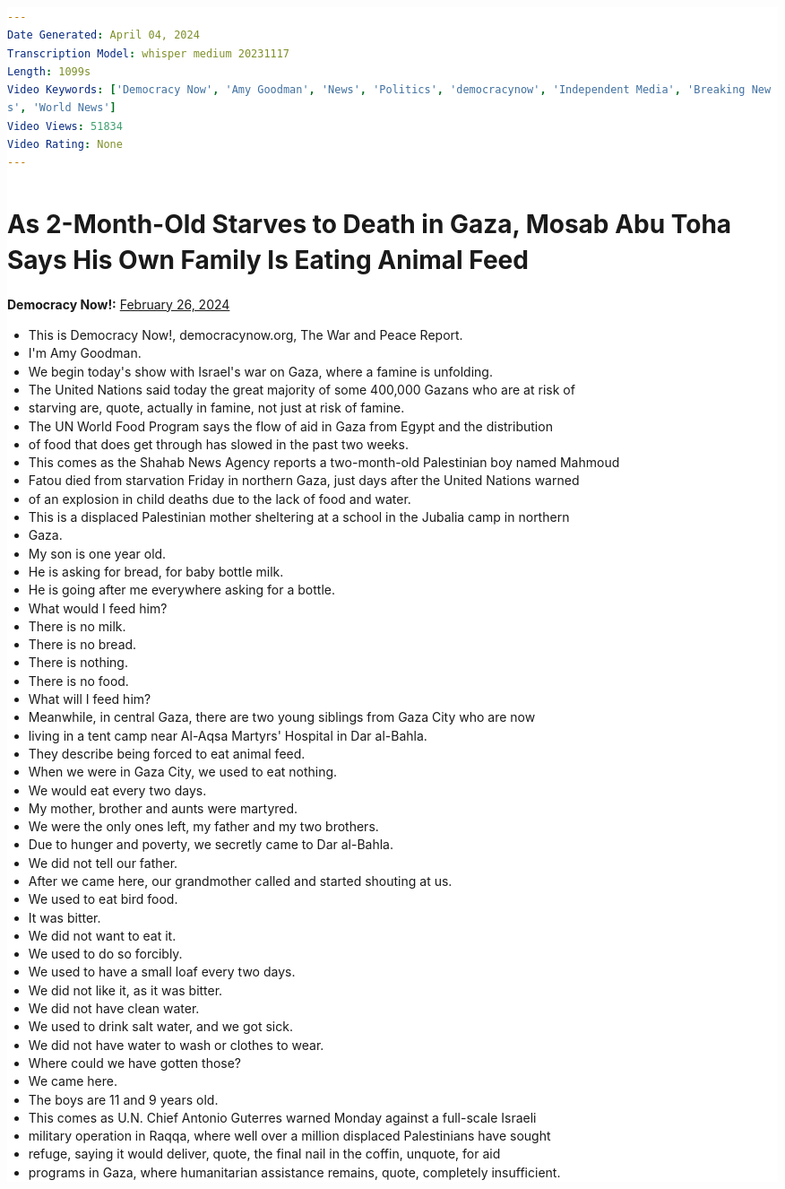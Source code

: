 ```yaml
---
Date Generated: April 04, 2024
Transcription Model: whisper medium 20231117
Length: 1099s
Video Keywords: ['Democracy Now', 'Amy Goodman', 'News', 'Politics', 'democracynow', 'Independent Media', 'Breaking News', 'World News']
Video Views: 51834
Video Rating: None
---
```


# As 2-Month-Old Starves to Death in Gaza, Mosab Abu Toha Says His Own Family Is Eating Animal Feed
**Democracy Now!:** [February 26, 2024](https://www.youtube.com/watch?v=BFYcH3iNS1k)
*  This is Democracy Now!, democracynow.org, The War and Peace Report.
*  I'm Amy Goodman.
*  We begin today's show with Israel's war on Gaza, where a famine is unfolding.
*  The United Nations said today the great majority of some 400,000 Gazans who are at risk of
*  starving are, quote, actually in famine, not just at risk of famine.
*  The UN World Food Program says the flow of aid in Gaza from Egypt and the distribution
*  of food that does get through has slowed in the past two weeks.
*  This comes as the Shahab News Agency reports a two-month-old Palestinian boy named Mahmoud
*  Fatou died from starvation Friday in northern Gaza, just days after the United Nations warned
*  of an explosion in child deaths due to the lack of food and water.
*  This is a displaced Palestinian mother sheltering at a school in the Jubalia camp in northern
*  Gaza.
*  My son is one year old.
*  He is asking for bread, for baby bottle milk.
*  He is going after me everywhere asking for a bottle.
*  What would I feed him?
*  There is no milk.
*  There is no bread.
*  There is nothing.
*  There is no food.
*  What will I feed him?
*  Meanwhile, in central Gaza, there are two young siblings from Gaza City who are now
*  living in a tent camp near Al-Aqsa Martyrs' Hospital in Dar al-Bahla.
*  They describe being forced to eat animal feed.
*  When we were in Gaza City, we used to eat nothing.
*  We would eat every two days.
*  My mother, brother and aunts were martyred.
*  We were the only ones left, my father and my two brothers.
*  Due to hunger and poverty, we secretly came to Dar al-Bahla.
*  We did not tell our father.
*  After we came here, our grandmother called and started shouting at us.
*  We used to eat bird food.
*  It was bitter.
*  We did not want to eat it.
*  We used to do so forcibly.
*  We used to have a small loaf every two days.
*  We did not like it, as it was bitter.
*  We did not have clean water.
*  We used to drink salt water, and we got sick.
*  We did not have water to wash or clothes to wear.
*  Where could we have gotten those?
*  We came here.
*  The boys are 11 and 9 years old.
*  This comes as U.N. Chief Antonio Guterres warned Monday against a full-scale Israeli
*  military operation in Raqqa, where well over a million displaced Palestinians have sought
*  refuge, saying it would deliver, quote, the final nail in the coffin, unquote, for aid
*  programs in Gaza, where humanitarian assistance remains, quote, completely insufficient.